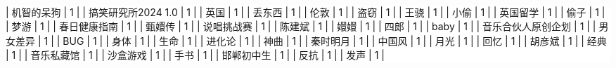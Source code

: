 | 机智的呆狗 | 1 |
| 搞笑研究所2024 1.0 | 1 |
| 英国 | 1 |
| 丢东西 | 1 |
| 伦敦 | 1 |
| 盗窃 | 1 |
| 王骁 | 1 |
| 小偷 | 1 |
| 英国留学 | 1 |
| 偷子 | 1 |
| 梦游 | 1 |
| 春日健康指南 | 1 |
| 甄嬛传 | 1 |
| 说唱挑战赛 | 1 |
| 陈建斌 | 1 |
| 嬛嬛 | 1 |
| 四郎 | 1 |
| baby | 1 |
| 音乐合伙人原创企划 | 1 |
| 男女差异 | 1 |
| BUG | 1 |
| 身体 | 1 |
| 生命 | 1 |
| 进化论 | 1 |
| 神曲 | 1 |
| 秦时明月 | 1 |
| 中国风 | 1 |
| 月光 | 1 |
| 回忆 | 1 |
| 胡彦斌 | 1 |
| 经典 | 1 |
| 音乐私藏馆 | 1 |
| 沙盒游戏 | 1 |
| 手书 | 1 |
| 邯郸初中生 | 1 |
| 反抗 | 1 |
| 发声 | 1 |